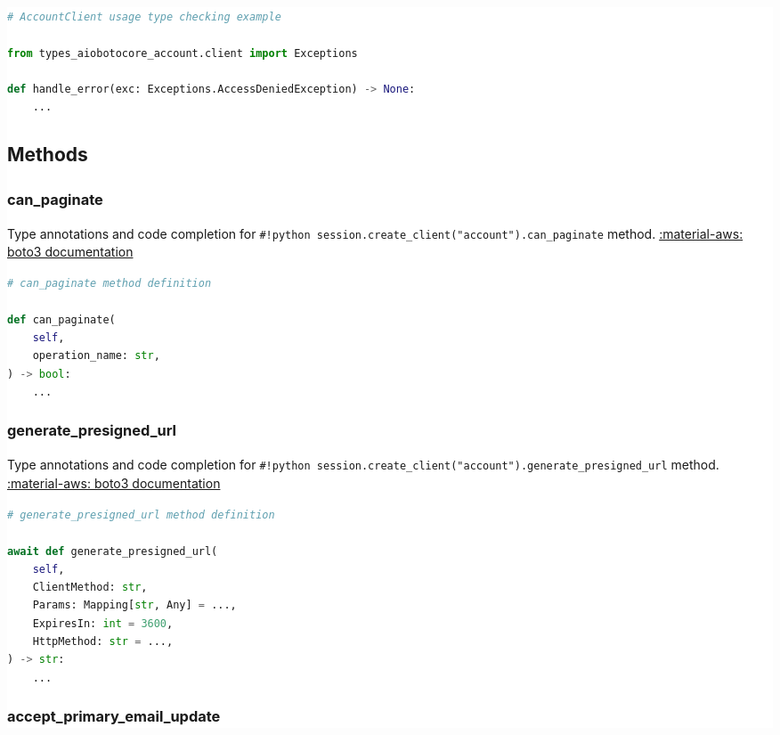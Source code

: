 ```python
# AccountClient usage type checking example

from types_aiobotocore_account.client import Exceptions

def handle_error(exc: Exceptions.AccessDeniedException) -> None:
    ...
```


## Methods


### can\_paginate



Type annotations and code completion for `#!python session.create_client("account").can_paginate` method.
[:material-aws: boto3 documentation](https://boto3.amazonaws.com/v1/documentation/api/latest/reference/services/account/client/can_paginate.html)

```python
# can_paginate method definition

def can_paginate(
    self,
    operation_name: str,
) -> bool:
    ...
```


### generate\_presigned\_url



Type annotations and code completion for `#!python session.create_client("account").generate_presigned_url` method.
[:material-aws: boto3 documentation](https://boto3.amazonaws.com/v1/documentation/api/latest/reference/services/account/client/generate_presigned_url.html)

```python
# generate_presigned_url method definition

await def generate_presigned_url(
    self,
    ClientMethod: str,
    Params: Mapping[str, Any] = ...,
    ExpiresIn: int = 3600,
    HttpMethod: str = ...,
) -> str:
    ...
```


### accept\_primary\_email\_update
